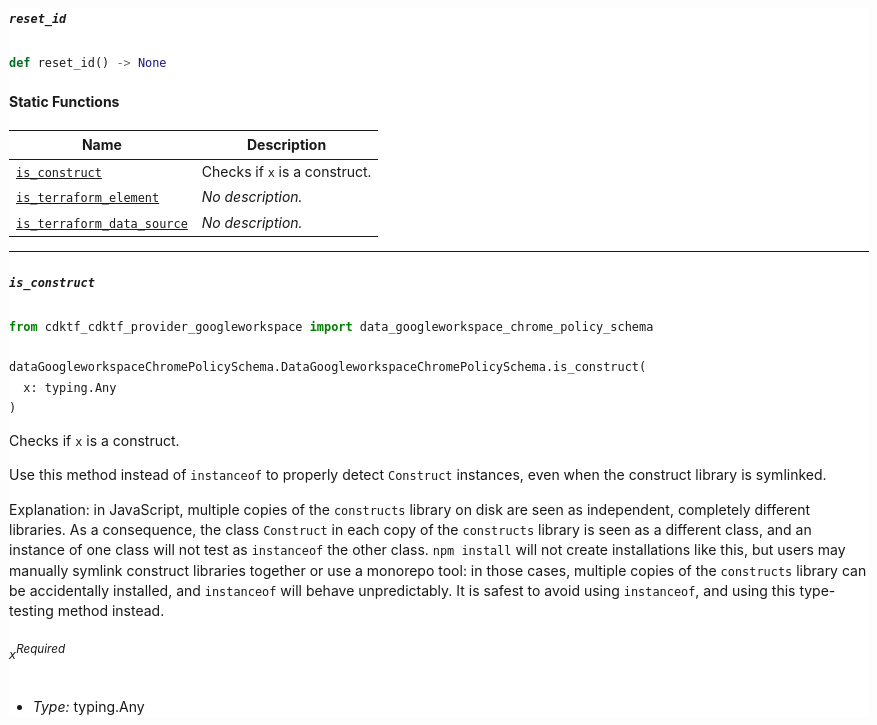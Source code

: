 ##### `reset_id` <a name="reset_id" id="@cdktf/provider-googleworkspace.dataGoogleworkspaceChromePolicySchema.DataGoogleworkspaceChromePolicySchema.resetId"></a>

```python
def reset_id() -> None
```

#### Static Functions <a name="Static Functions" id="Static Functions"></a>

| **Name** | **Description** |
| --- | --- |
| <code><a href="#@cdktf/provider-googleworkspace.dataGoogleworkspaceChromePolicySchema.DataGoogleworkspaceChromePolicySchema.isConstruct">is_construct</a></code> | Checks if `x` is a construct. |
| <code><a href="#@cdktf/provider-googleworkspace.dataGoogleworkspaceChromePolicySchema.DataGoogleworkspaceChromePolicySchema.isTerraformElement">is_terraform_element</a></code> | *No description.* |
| <code><a href="#@cdktf/provider-googleworkspace.dataGoogleworkspaceChromePolicySchema.DataGoogleworkspaceChromePolicySchema.isTerraformDataSource">is_terraform_data_source</a></code> | *No description.* |

---

##### `is_construct` <a name="is_construct" id="@cdktf/provider-googleworkspace.dataGoogleworkspaceChromePolicySchema.DataGoogleworkspaceChromePolicySchema.isConstruct"></a>

```python
from cdktf_cdktf_provider_googleworkspace import data_googleworkspace_chrome_policy_schema

dataGoogleworkspaceChromePolicySchema.DataGoogleworkspaceChromePolicySchema.is_construct(
  x: typing.Any
)
```

Checks if `x` is a construct.

Use this method instead of `instanceof` to properly detect `Construct`
instances, even when the construct library is symlinked.

Explanation: in JavaScript, multiple copies of the `constructs` library on
disk are seen as independent, completely different libraries. As a
consequence, the class `Construct` in each copy of the `constructs` library
is seen as a different class, and an instance of one class will not test as
`instanceof` the other class. `npm install` will not create installations
like this, but users may manually symlink construct libraries together or
use a monorepo tool: in those cases, multiple copies of the `constructs`
library can be accidentally installed, and `instanceof` will behave
unpredictably. It is safest to avoid using `instanceof`, and using
this type-testing method instead.

###### `x`<sup>Required</sup> <a name="x" id="@cdktf/provider-googleworkspace.dataGoogleworkspaceChromePolicySchema.DataGoogleworkspaceChromePolicySchema.isConstruct.parameter.x"></a>

- *Type:* typing.Any
